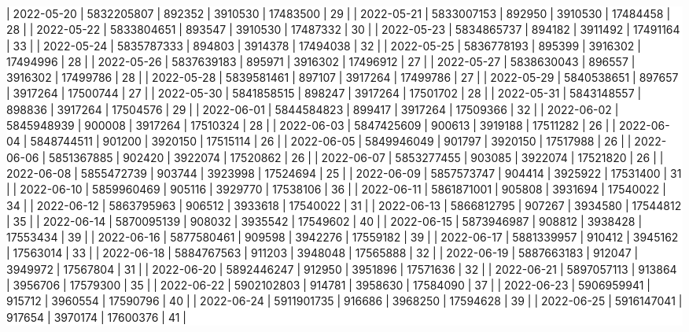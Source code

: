 | 2022-05-20 | 5832205807 | 892352 | 3910530 | 17483500 | 29 |
| 2022-05-21 | 5833007153 | 892950 | 3910530 | 17484458 | 28 |
| 2022-05-22 | 5833804651 | 893547 | 3910530 | 17487332 | 30 |
| 2022-05-23 | 5834865737 | 894182 | 3911492 | 17491164 | 33 |
| 2022-05-24 | 5835787333 | 894803 | 3914378 | 17494038 | 32 |
| 2022-05-25 | 5836778193 | 895399 | 3916302 | 17494996 | 28 |
| 2022-05-26 | 5837639183 | 895971 | 3916302 | 17496912 | 27 |
| 2022-05-27 | 5838630043 | 896557 | 3916302 | 17499786 | 28 |
| 2022-05-28 | 5839581461 | 897107 | 3917264 | 17499786 | 27 |
| 2022-05-29 | 5840538651 | 897657 | 3917264 | 17500744 | 27 |
| 2022-05-30 | 5841858515 | 898247 | 3917264 | 17501702 | 28 |
| 2022-05-31 | 5843148557 | 898836 | 3917264 | 17504576 | 29 |
| 2022-06-01 | 5844584823 | 899417 | 3917264 | 17509366 | 32 |
| 2022-06-02 | 5845948939 | 900008 | 3917264 | 17510324 | 28 |
| 2022-06-03 | 5847425609 | 900613 | 3919188 | 17511282 | 26 |
| 2022-06-04 | 5848744511 | 901200 | 3920150 | 17515114 | 26 |
| 2022-06-05 | 5849946049 | 901797 | 3920150 | 17517988 | 26 |
| 2022-06-06 | 5851367885 | 902420 | 3922074 | 17520862 | 26 |
| 2022-06-07 | 5853277455 | 903085 | 3922074 | 17521820 | 26 |
| 2022-06-08 | 5855472739 | 903744 | 3923998 | 17524694 | 25 |
| 2022-06-09 | 5857573747 | 904414 | 3925922 | 17531400 | 31 |
| 2022-06-10 | 5859960469 | 905116 | 3929770 | 17538106 | 36 |
| 2022-06-11 | 5861871001 | 905808 | 3931694 | 17540022 | 34 |
| 2022-06-12 | 5863795963 | 906512 | 3933618 | 17540022 | 31 |
| 2022-06-13 | 5866812795 | 907267 | 3934580 | 17544812 | 35 |
| 2022-06-14 | 5870095139 | 908032 | 3935542 | 17549602 | 40 |
| 2022-06-15 | 5873946987 | 908812 | 3938428 | 17553434 | 39 |
| 2022-06-16 | 5877580461 | 909598 | 3942276 | 17559182 | 39 |
| 2022-06-17 | 5881339957 | 910412 | 3945162 | 17563014 | 33 |
| 2022-06-18 | 5884767563 | 911203 | 3948048 | 17565888 | 32 |
| 2022-06-19 | 5887663183 | 912047 | 3949972 | 17567804 | 31 |
| 2022-06-20 | 5892446247 | 912950 | 3951896 | 17571636 | 32 |
| 2022-06-21 | 5897057113 | 913864 | 3956706 | 17579300 | 35 |
| 2022-06-22 | 5902102803 | 914781 | 3958630 | 17584090 | 37 |
| 2022-06-23 | 5906959941 | 915712 | 3960554 | 17590796 | 40 |
| 2022-06-24 | 5911901735 | 916686 | 3968250 | 17594628 | 39 |
| 2022-06-25 | 5916147041 | 917654 | 3970174 | 17600376 | 41 |